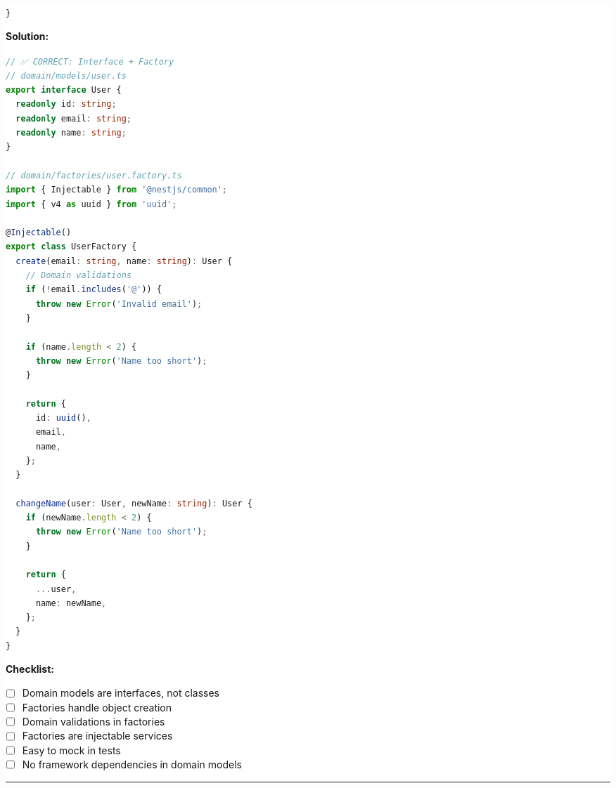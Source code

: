```typescript
}
```

**Solution:**
```typescript
// ✅ CORRECT: Interface + Factory
// domain/models/user.ts
export interface User {
  readonly id: string;
  readonly email: string;
  readonly name: string;
}

// domain/factories/user.factory.ts
import { Injectable } from '@nestjs/common';
import { v4 as uuid } from 'uuid';

@Injectable()
export class UserFactory {
  create(email: string, name: string): User {
    // Domain validations
    if (!email.includes('@')) {
      throw new Error('Invalid email');
    }
    
    if (name.length < 2) {
      throw new Error('Name too short');
    }

    return {
      id: uuid(),
      email,
      name,
    };
  }

  changeName(user: User, newName: string): User {
    if (newName.length < 2) {
      throw new Error('Name too short');
    }

    return {
      ...user,
      name: newName,
    };
  }
}
```

**Checklist:**
- [ ] Domain models are interfaces, not classes
- [ ] Factories handle object creation
- [ ] Domain validations in factories
- [ ] Factories are injectable services
- [ ] Easy to mock in tests
- [ ] No framework dependencies in domain models

---